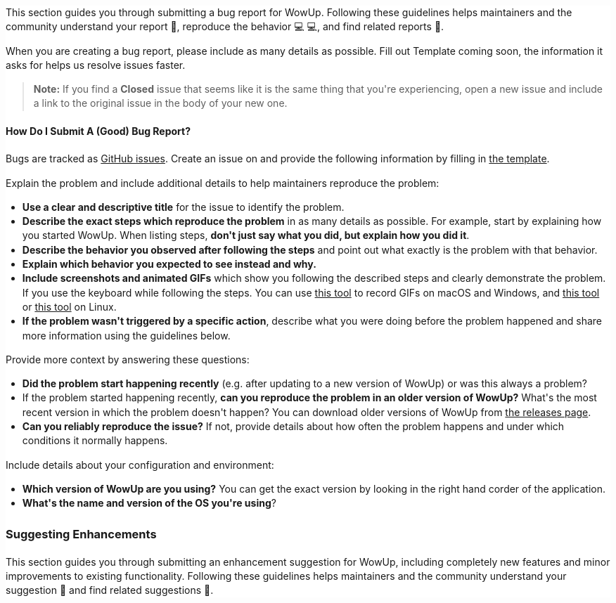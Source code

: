 This section guides you through submitting a bug report for WowUp. Following these guidelines helps maintainers and the community understand your report :pencil:, reproduce the behavior :computer: :computer:, and find related reports :mag_right:.

When you are creating a bug report, please include as many details as possible. Fill out Template coming soon, the information it asks for helps us resolve issues faster.

> **Note:** If you find a **Closed** issue that seems like it is the same thing that you're experiencing, open a new issue and include a link to the original issue in the body of your new one.

#### How Do I Submit A (Good) Bug Report?

Bugs are tracked as [GitHub issues](https://guides.github.com/features/issues/). Create an issue on and provide the following information by filling in [the template](https://github.com/atom/.github/blob/master/.github/ISSUE_TEMPLATE/bug_report.md).

Explain the problem and include additional details to help maintainers reproduce the problem:

* **Use a clear and descriptive title** for the issue to identify the problem.
* **Describe the exact steps which reproduce the problem** in as many details as possible. For example, start by explaining how you started WowUp. When listing steps, **don't just say what you did, but explain how you did it**.
* **Describe the behavior you observed after following the steps** and point out what exactly is the problem with that behavior.
* **Explain which behavior you expected to see instead and why.**
* **Include screenshots and animated GIFs** which show you following the described steps and clearly demonstrate the problem. If you use the keyboard while following the steps. You can use [this tool](https://www.cockos.com/licecap/) to record GIFs on macOS and Windows, and [this tool](https://github.com/colinkeenan/silentcast) or [this tool](https://github.com/GNOME/byzanz) on Linux.
* **If the problem wasn't triggered by a specific action**, describe what you were doing before the problem happened and share more information using the guidelines below.

Provide more context by answering these questions:

* **Did the problem start happening recently** (e.g. after updating to a new version of WowUp) or was this always a problem?
* If the problem started happening recently, **can you reproduce the problem in an older version of WowUp?** What's the most recent version in which the problem doesn't happen? You can download older versions of WowUp from [the releases page](https://github.com/wowup/wowup/releases).
* **Can you reliably reproduce the issue?** If not, provide details about how often the problem happens and under which conditions it normally happens.

Include details about your configuration and environment:

* **Which version of WowUp are you using?** You can get the exact version by looking in the right hand corder of the application.
* **What's the name and version of the OS you're using**?


### Suggesting Enhancements

This section guides you through submitting an enhancement suggestion for WowUp, including completely new features and minor improvements to existing functionality. Following these guidelines helps maintainers and the community understand your suggestion :pencil: and find related suggestions :mag_right:.
